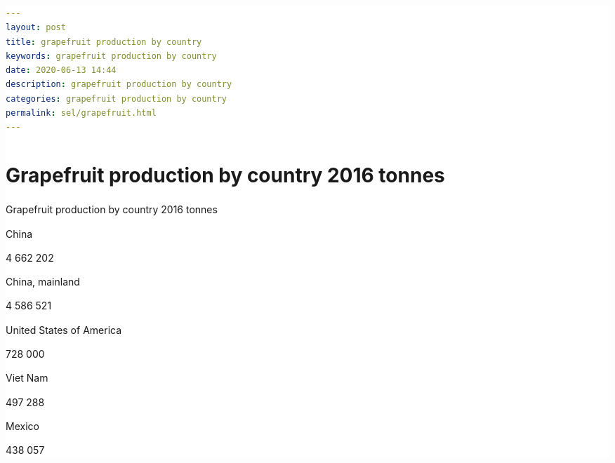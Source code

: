 ```yaml
---
layout: post
title: grapefruit production by country 
keywords: grapefruit production by country
date: 2020-06-13 14:44
description: grapefruit production by country
categories: grapefruit production by country
permalink: sel/grapefruit.html
---
```


# Grapefruit production by country 2016 tonnes




Grapefruit production by country 2016 tonnes








China


4 662 202






China, mainland


4 586 521






United States of America


728 000






Viet Nam


497 288






Mexico


438 057
